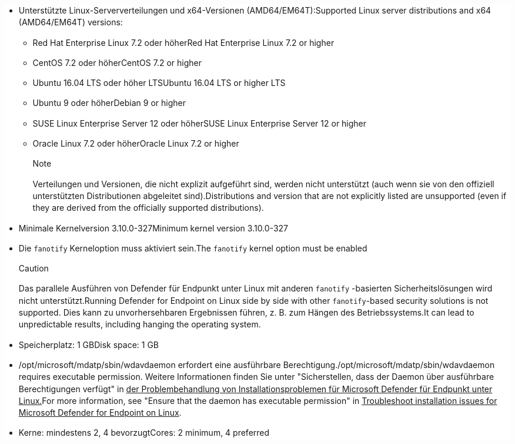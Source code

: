 - <span data-ttu-id="c171f-135">Unterstützte Linux-Serververteilungen und x64-Versionen (AMD64/EM64T):</span><span class="sxs-lookup"><span data-stu-id="c171f-135">Supported Linux server distributions and x64 (AMD64/EM64T) versions:</span></span>

  - <span data-ttu-id="c171f-136">Red Hat Enterprise Linux 7.2 oder höher</span><span class="sxs-lookup"><span data-stu-id="c171f-136">Red Hat Enterprise Linux 7.2 or higher</span></span>
  - <span data-ttu-id="c171f-137">CentOS 7.2 oder höher</span><span class="sxs-lookup"><span data-stu-id="c171f-137">CentOS 7.2 or higher</span></span>
  - <span data-ttu-id="c171f-138">Ubuntu 16.04 LTS oder höher LTS</span><span class="sxs-lookup"><span data-stu-id="c171f-138">Ubuntu 16.04 LTS or higher LTS</span></span>
  - <span data-ttu-id="c171f-139">Ubuntu 9 oder höher</span><span class="sxs-lookup"><span data-stu-id="c171f-139">Debian 9 or higher</span></span>
  - <span data-ttu-id="c171f-140">SUSE Linux Enterprise Server 12 oder höher</span><span class="sxs-lookup"><span data-stu-id="c171f-140">SUSE Linux Enterprise Server 12 or higher</span></span>
  - <span data-ttu-id="c171f-141">Oracle Linux 7.2 oder höher</span><span class="sxs-lookup"><span data-stu-id="c171f-141">Oracle Linux 7.2 or higher</span></span>

    > [!NOTE]
    > <span data-ttu-id="c171f-142">Verteilungen und Versionen, die nicht explizit aufgeführt sind, werden nicht unterstützt (auch wenn sie von den offiziell unterstützten Distributionen abgeleitet sind).</span><span class="sxs-lookup"><span data-stu-id="c171f-142">Distributions and version that are not explicitly listed are unsupported (even if they are derived from the officially supported distributions).</span></span>


- <span data-ttu-id="c171f-143">Minimale Kernelversion 3.10.0-327</span><span class="sxs-lookup"><span data-stu-id="c171f-143">Minimum kernel version 3.10.0-327</span></span>

- <span data-ttu-id="c171f-144">Die `fanotify` Kerneloption muss aktiviert sein.</span><span class="sxs-lookup"><span data-stu-id="c171f-144">The `fanotify` kernel option must be enabled</span></span>

  > [!CAUTION]
  > <span data-ttu-id="c171f-145">Das parallele Ausführen von Defender für Endpunkt unter Linux mit anderen `fanotify` -basierten Sicherheitslösungen wird nicht unterstützt.</span><span class="sxs-lookup"><span data-stu-id="c171f-145">Running Defender for Endpoint on Linux side by side with other `fanotify`-based security solutions is not supported.</span></span> <span data-ttu-id="c171f-146">Dies kann zu unvorhersehbaren Ergebnissen führen, z. B. zum Hängen des Betriebssystems.</span><span class="sxs-lookup"><span data-stu-id="c171f-146">It can lead to unpredictable results, including hanging the operating system.</span></span>

- <span data-ttu-id="c171f-147">Speicherplatz: 1 GB</span><span class="sxs-lookup"><span data-stu-id="c171f-147">Disk space: 1 GB</span></span>

- <span data-ttu-id="c171f-148">/opt/microsoft/mdatp/sbin/wdavdaemon erfordert eine ausführbare Berechtigung.</span><span class="sxs-lookup"><span data-stu-id="c171f-148">/opt/microsoft/mdatp/sbin/wdavdaemon requires executable permission.</span></span> <span data-ttu-id="c171f-149">Weitere Informationen finden Sie unter "Sicherstellen, dass der Daemon über ausführbare Berechtigungen verfügt" in [der Problembehandlung von Installationsproblemen für Microsoft Defender für Endpunkt unter Linux.](/microsoft-365/security/defender-endpoint/linux-support-install)</span><span class="sxs-lookup"><span data-stu-id="c171f-149">For more information, see "Ensure that the daemon has executable permission" in [Troubleshoot installation issues for Microsoft Defender for Endpoint on Linux](/microsoft-365/security/defender-endpoint/linux-support-install).</span></span>

- <span data-ttu-id="c171f-150">Kerne: mindestens 2, 4 bevorzugt</span><span class="sxs-lookup"><span data-stu-id="c171f-150">Cores: 2 minimum, 4 preferred</span></span>
